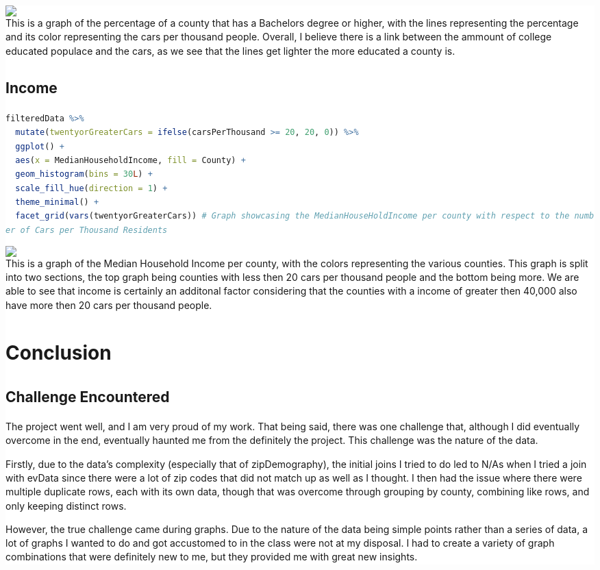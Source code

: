 <img src="FinalProject_SrikarLanka_files/figure-gfm/unnamed-chunk-14-1.png" style="display: block; margin: auto;" />
This is a graph of the percentage of a county that has a Bachelors
degree or higher, with the lines representing the percentage and its
color representing the cars per thousand people. Overall, I believe
there is a link between the ammount of college educated populace and the
cars, as we see that the lines get lighter the more educated a county
is.

## Income

``` r
filteredData %>%
  mutate(twentyorGreaterCars = ifelse(carsPerThousand >= 20, 20, 0)) %>%
  ggplot() +
  aes(x = MedianHouseholdIncome, fill = County) +
  geom_histogram(bins = 30L) +
  scale_fill_hue(direction = 1) +
  theme_minimal() +
  facet_grid(vars(twentyorGreaterCars)) # Graph showcasing the MedianHouseHoldIncome per county with respect to the number of Cars per Thousand Residents 
```

<img src="FinalProject_SrikarLanka_files/figure-gfm/unnamed-chunk-15-1.png" style="display: block; margin: auto;" />
This is a graph of the Median Household Income per county, with the
colors representing the various counties. This graph is split into two
sections, the top graph being counties with less then 20 cars per
thousand people and the bottom being more. We are able to see that
income is certainly an additonal factor considering that the counties
with a income of greater then 40,000 also have more then 20 cars per
thousand people.

# Conclusion

## Challenge Encountered

The project went well, and I am very proud of my work. That being said,
there was one challenge that, although I did eventually overcome in the
end, eventually haunted me from the definitely the project. This
challenge was the nature of the data.

Firstly, due to the data’s complexity (especially that of
zipDemography), the initial joins I tried to do led to N/As when I tried
a join with evData since there were a lot of zip codes that did not
match up as well as I thought. I then had the issue where there were
multiple duplicate rows, each with its own data, though that was
overcome through grouping by county, combining like rows, and only
keeping distinct rows.

However, the true challenge came during graphs. Due to the nature of the
data being simple points rather than a series of data, a lot of graphs I
wanted to do and got accustomed to in the class were not at my disposal.
I had to create a variety of graph combinations that were definitely new
to me, but they provided me with great new insights.
